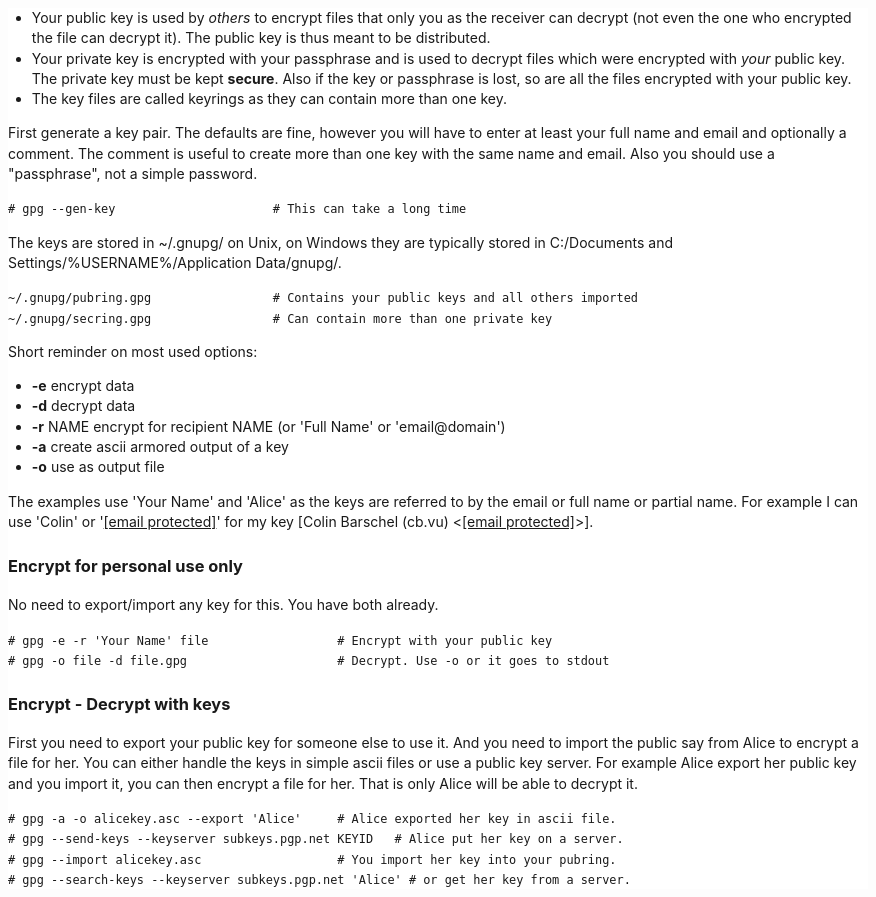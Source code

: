 * Your public key is used by *others* to encrypt files that only you as the receiver can decrypt (not even the one who encrypted the file can decrypt it). The public key is thus meant to be distributed.
* Your private key is encrypted with your passphrase and is used to decrypt files which were encrypted with *your* public key. The private key must be kept **secure**. Also if the key or passphrase is lost, so are all the files encrypted with your public key.
* The key files are called keyrings as they can contain more than one key.

First generate a key pair. The defaults are fine, however you will have to enter at least your full name and email and optionally a comment. The comment is useful to create more than one key with the same name and email. Also you should use a "passphrase", not a simple password.

```
# gpg --gen-key                      # This can take a long time
```

The keys are stored in ~/.gnupg/ on Unix, on Windows they are typically stored in
C:/Documents and Settings/%USERNAME%/Application Data/gnupg/.

```
~/.gnupg/pubring.gpg                 # Contains your public keys and all others imported
~/.gnupg/secring.gpg                 # Can contain more than one private key
```

Short reminder on most used options:

* **-e** encrypt data
* **-d** decrypt data
* **-r** NAME encrypt for recipient NAME (or 'Full Name' or 'email@domain')
* **-a** create ascii armored output of a key
* **-o** use as output file

The examples use 'Your Name' and 'Alice' as the keys are referred to by the email or full name or partial name. For example I can use 'Colin' or '[[email protected]](/cdn-cgi/l/email-protection)' for my key [Colin Barschel (cb.vu) <[[email protected]](/cdn-cgi/l/email-protection)>].

### Encrypt for personal use only

No need to export/import any key for this. You have both already.

```
# gpg -e -r 'Your Name' file                  # Encrypt with your public key
# gpg -o file -d file.gpg                     # Decrypt. Use -o or it goes to stdout
```

### Encrypt - Decrypt with keys

First you need to export your public key for someone else to use it. And you need to import the public say from Alice to encrypt a file for her. You can either handle the keys in simple ascii files or use a public key server.
For example Alice export her public key and you import it, you can then encrypt a file for her. That is only Alice will be able to decrypt it.

```
# gpg -a -o alicekey.asc --export 'Alice'     # Alice exported her key in ascii file.
# gpg --send-keys --keyserver subkeys.pgp.net KEYID   # Alice put her key on a server.
# gpg --import alicekey.asc                   # You import her key into your pubring.
# gpg --search-keys --keyserver subkeys.pgp.net 'Alice' # or get her key from a server.
```
